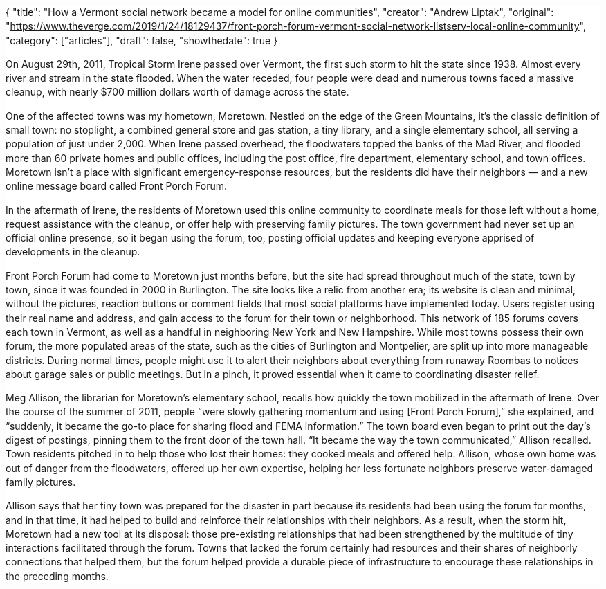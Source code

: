 {
  "title": "How a Vermont social network became a model for online communities",
  "creator": "Andrew Liptak",
  "original": "https://www.theverge.com/2019/1/24/18129437/front-porch-forum-vermont-social-network-listserv-local-online-community",
  "category": ["articles"],
  "draft": false,
  "showthedate": true
}

On August 29th, 2011, Tropical Storm Irene passed over Vermont, the first such storm to hit the state since 1938. Almost every river and stream in the state flooded. When the water receded, four people were dead and numerous towns faced a massive cleanup, with nearly $700 million dollars worth of damage across the state.

One of the affected towns was my hometown, Moretown. Nestled on the edge of the Green Mountains, it’s the classic definition of small town: no stoplight, a combined general store and gas station, a tiny library, and a single elementary school, all serving a population of just under 2,000. When Irene passed overhead, the floodwaters topped the banks of the Mad River, and flooded more than [60 private homes and public offices](https://valleyreporter.com/stories/285-irenes-wrath-is-felt-in-the-valley), including the post office, fire department, elementary school, and town offices. Moretown isn’t a place with significant emergency-response resources, but the residents did have their neighbors — and a new online message board called Front Porch Forum.

In the aftermath of Irene, the residents of Moretown used this online community to coordinate meals for those left without a home, request assistance with the cleanup, or offer help with preserving family pictures. The town government had never set up an official online presence, so it began using the forum, too, posting official updates and keeping everyone apprised of developments in the cleanup.

Front Porch Forum had come to Moretown just months before, but the site had spread throughout much of the state, town by town, since it was founded in 2000 in Burlington. The site looks like a relic from another era; its website is clean and minimal, without the pictures, reaction buttons or comment fields that most social platforms have implemented today. Users register using their real name and address, and gain access to the forum for their town or neighborhood. This network of 185 forums covers each town in Vermont, as well as a handful in neighboring New York and New Hampshire. While most towns possess their own forum, the more populated areas of the state, such as the cities of Burlington and Montpelier, are split up into more manageable districts. During normal times, people might use it to alert their neighbors about everything from [runaway Roombas](http://blog.frontporchforum.com/2017/09/29/escaped-vacuum-cleaner-found/) to notices about garage sales or public meetings. But in a pinch, it proved essential when it came to coordinating disaster relief.

Meg Allison, the librarian for Moretown’s elementary school, recalls how quickly the town mobilized in the aftermath of Irene. Over the course of the summer of 2011, people “were slowly gathering momentum and using [Front Porch Forum],” she explained, and “suddenly, it became the go-to place for sharing flood and FEMA information.” The town board even began to print out the day’s digest of postings, pinning them to the front door of the town hall. “It became the way the town communicated,” Allison recalled. Town residents pitched in to help those who lost their homes: they cooked meals and offered help. Allison, whose own home was out of danger from the floodwaters, offered up her own expertise, helping her less fortunate neighbors preserve water-damaged family pictures.

Allison says that her tiny town was prepared for the disaster in part because its residents had been using the forum for months, and in that time, it had helped to build and reinforce their relationships with their neighbors. As a result, when the storm hit, Moretown had a new tool at its disposal: those pre-existing relationships that had been strengthened by the multitude of tiny interactions facilitated through the forum. Towns that lacked the forum certainly had resources and their shares of neighborly connections that helped them, but the forum helped provide a durable piece of infrastructure to encourage these relationships in the preceding months.
